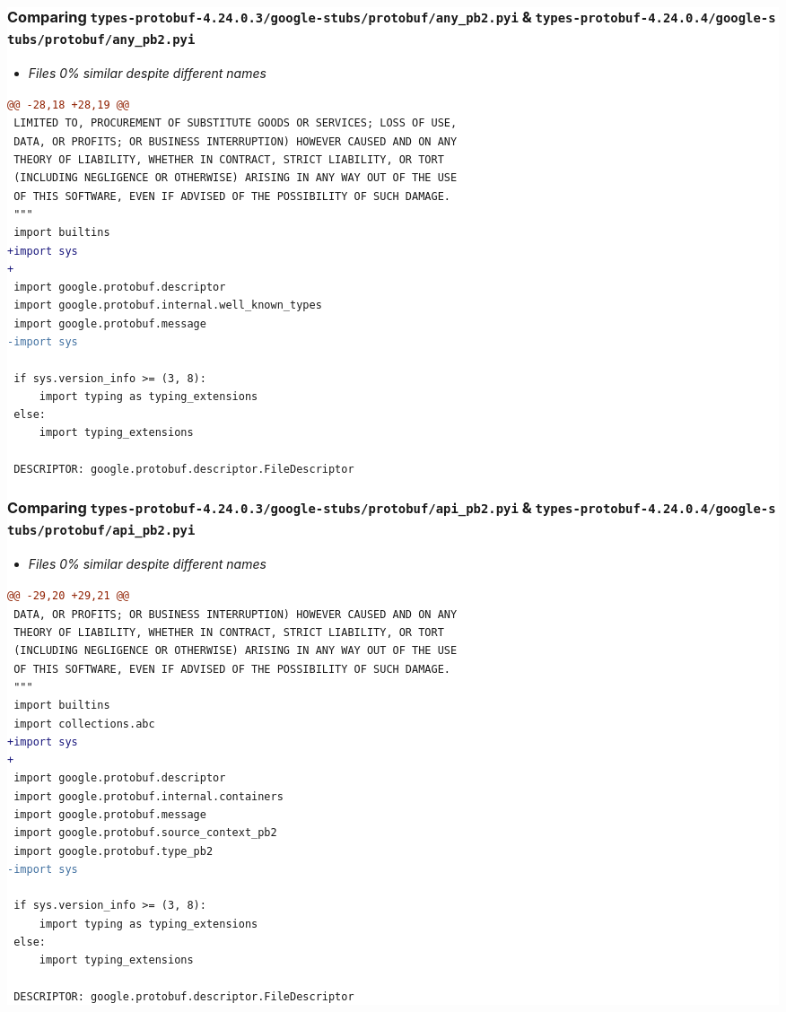 ### Comparing `types-protobuf-4.24.0.3/google-stubs/protobuf/any_pb2.pyi` & `types-protobuf-4.24.0.4/google-stubs/protobuf/any_pb2.pyi`

 * *Files 0% similar despite different names*

```diff
@@ -28,18 +28,19 @@
 LIMITED TO, PROCUREMENT OF SUBSTITUTE GOODS OR SERVICES; LOSS OF USE,
 DATA, OR PROFITS; OR BUSINESS INTERRUPTION) HOWEVER CAUSED AND ON ANY
 THEORY OF LIABILITY, WHETHER IN CONTRACT, STRICT LIABILITY, OR TORT
 (INCLUDING NEGLIGENCE OR OTHERWISE) ARISING IN ANY WAY OUT OF THE USE
 OF THIS SOFTWARE, EVEN IF ADVISED OF THE POSSIBILITY OF SUCH DAMAGE.
 """
 import builtins
+import sys
+
 import google.protobuf.descriptor
 import google.protobuf.internal.well_known_types
 import google.protobuf.message
-import sys
 
 if sys.version_info >= (3, 8):
     import typing as typing_extensions
 else:
     import typing_extensions
 
 DESCRIPTOR: google.protobuf.descriptor.FileDescriptor
```

### Comparing `types-protobuf-4.24.0.3/google-stubs/protobuf/api_pb2.pyi` & `types-protobuf-4.24.0.4/google-stubs/protobuf/api_pb2.pyi`

 * *Files 0% similar despite different names*

```diff
@@ -29,20 +29,21 @@
 DATA, OR PROFITS; OR BUSINESS INTERRUPTION) HOWEVER CAUSED AND ON ANY
 THEORY OF LIABILITY, WHETHER IN CONTRACT, STRICT LIABILITY, OR TORT
 (INCLUDING NEGLIGENCE OR OTHERWISE) ARISING IN ANY WAY OUT OF THE USE
 OF THIS SOFTWARE, EVEN IF ADVISED OF THE POSSIBILITY OF SUCH DAMAGE.
 """
 import builtins
 import collections.abc
+import sys
+
 import google.protobuf.descriptor
 import google.protobuf.internal.containers
 import google.protobuf.message
 import google.protobuf.source_context_pb2
 import google.protobuf.type_pb2
-import sys
 
 if sys.version_info >= (3, 8):
     import typing as typing_extensions
 else:
     import typing_extensions
 
 DESCRIPTOR: google.protobuf.descriptor.FileDescriptor
```
